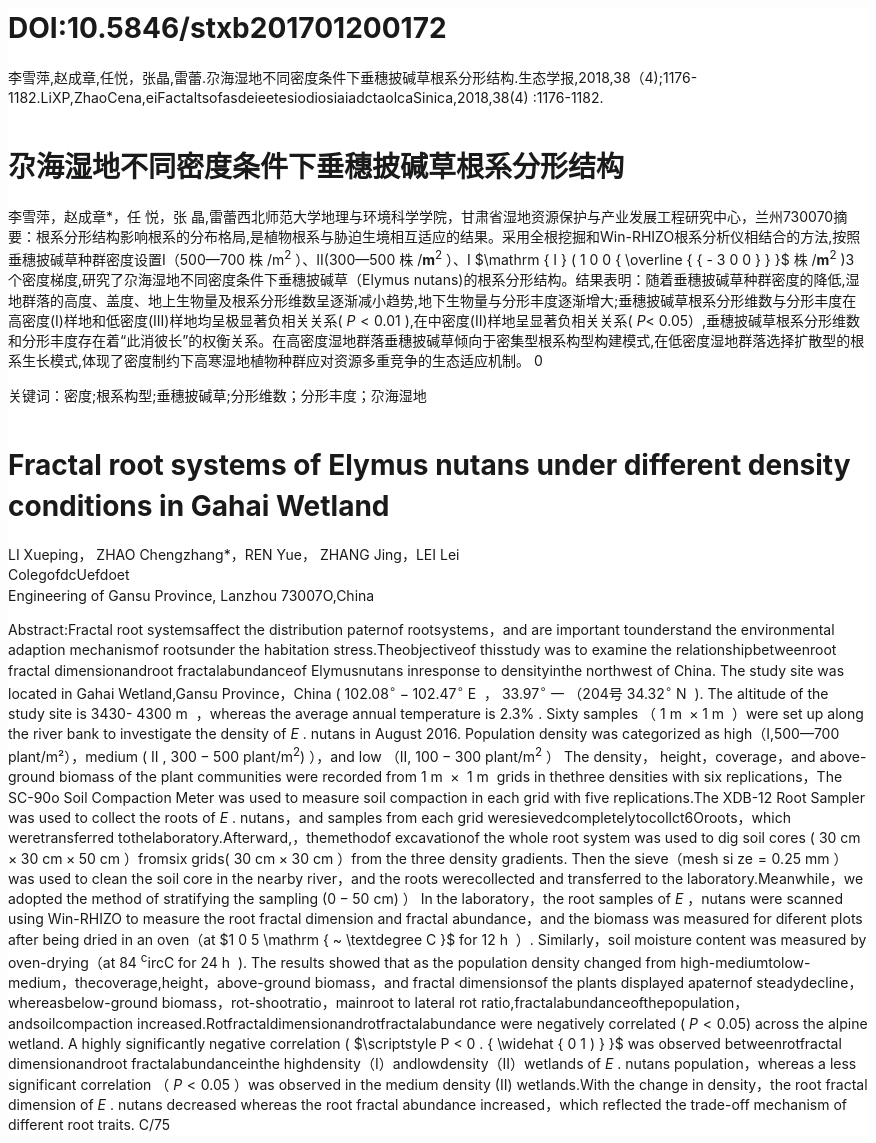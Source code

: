 # DOI:10.5846/stxb201701200172

李雪萍,赵成章,任悦，张晶,雷蕾.尕海湿地不同密度条件下垂穗披碱草根系分形结构.生态学报,2018,38（4);1176-1182.LiXP,ZhaoCena,eiFactaltsofasdeieetesiodiosiaiadctaolcaSinica,2018,38(4) :1176-1182.

# 尕海湿地不同密度条件下垂穗披碱草根系分形结构

李雪萍，赵成章\*，任 悦，张 晶,雷蕾西北师范大学地理与环境科学学院，甘肃省湿地资源保护与产业发展工程研究中心，兰州730070摘要：根系分形结构影响根系的分布格局,是植物根系与胁迫生境相互适应的结果。采用全根挖掘和Win-RHIZO根系分析仪相结合的方法,按照垂穗披碱草种群密度设置I（500—700 株 $/ \mathrm { m } ^ { 2 }$ ）、II(300—500 株 $/ \mathbf { m } ^ { 2 }$ ）、I $\mathrm { I } ( 1 0 0 { \overline { { - 3 0 0 } } }$ 株 $/ \mathbf { m } ^ { 2 }$ )3个密度梯度,研究了尕海湿地不同密度条件下垂穗披碱草（Elymus nutans)的根系分形结构。结果表明：随着垂穗披碱草种群密度的降低,湿地群落的高度、盖度、地上生物量及根系分形维数呈逐渐减小趋势,地下生物量与分形丰度逐渐增大;垂穗披碱草根系分形维数与分形丰度在高密度(I)样地和低密度(III)样地均呈极显著负相关关系( $P { < } 0 . 0 1$ ),在中密度(II)样地呈显著负相关关系( $P <$ 0.05）,垂穗披碱草根系分形维数和分形丰度存在着“此消彼长”的权衡关系。在高密度湿地群落垂穗披碱草倾向于密集型根系构型构建模式,在低密度湿地群落选择扩散型的根系生长模式,体现了密度制约下高寒湿地植物种群应对资源多重竞争的生态适应机制。 0

关键词：密度;根系构型;垂穗披碱草;分形维数；分形丰度；尕海湿地

# Fractal root systems of Elymus nutans under different density conditions in Gahai Wetland

LI Xueping， ZHAO Chengzhang\*，REN Yue， ZHANG Jing，LEI Lei   
ColegofdcUefdoet   
Engineering of Gansu Province, Lanzhou 73007O,China

Abstract:Fractal root systemsaffect the distribution paternof rootsystems，and are important tounderstand the environmental adaption mechanismof rootsunder the habitation stress.Theobjectiveof thisstudy was to examine the relationshipbetweenroot fractal dimensionandroot fractalabundanceof Elymusnutans inresponse to densityinthe northwest of China. The study site was located in Gahai Wetland,Gansu Province，China ( $1 0 2 . 0 8 ^ { \circ } - 1 0 2 . 4 7 ^ { \circ } \mathrm { ~ E ~ }$ ， $3 3 . 9 7 ^ { \circ }$ 一 （204号 $3 4 . 3 2 ^ { \circ } \mathrm { ~ N ~ }$ ). The altitude of the study site is 3430- $4 3 0 0 \mathrm { ~ m ~ }$ ，whereas the average annual temperature is $2 . 3 \%$ . Sixty samples （ ${ 1 \mathrm { ~ m ~ } \times 1 \mathrm { ~ m ~ } }$ ）were set up along the river bank to investigate the density of $E$ . nutans in August 2016. Population density was categorized as high（I,500—700 plant/m²），medium $( \mathrm { ~ I I ~ } , \ 3 0 0 { - } 5 0 0 \ \mathrm { p l a n t / m } ^ { 2 } )$ ），and low （II, $1 0 0 { - } 3 0 0 \ \mathrm { p l a n t / m } ^ { 2 }$ ） The density， height，coverage，and above-ground biomass of the plant communities were recorded from $1 \mathrm { ~ m ~ } \times \mathrm { ~ 1 ~ m ~ }$ grids in thethree densities with six replications，The SC-90o Soil Compaction Meter was used to measure soil compaction in each grid with five replications.The XDB-12 Root Sampler was used to collect the roots of $E$ . nutans，and samples from each grid weresievedcompletelytocollct6Oroots，which weretransferred tothelaboratory.Afterward,，themethodof excavationof the whole root system was used to dig soil cores ( $3 0 \ \mathrm { c m } \times 3 0 \ \mathrm { c m } \times 5 0 \ \mathrm { c m }$ ）fromsix grids( $3 0 \ \mathrm { c m } \times 3 0 \ \mathrm { c m }$ ）from the three density gradients. Then the sieve（mesh si $\mathrm { z e } = 0 . 2 5 ~ \mathrm { m m }$ ）was used to clean the soil core in the nearby river，and the roots werecollected and transferred to the laboratory.Meanwhile，we adopted the method of stratifying the sampling $\left( 0 - 5 0 \ \mathrm { c m } \right)$ ） In the laboratory，the root samples of $E$ ，nutans were scanned using Win-RHIZO to measure the root fractal dimension and fractal abundance，and the biomass was measured for diferent plots after being dried in an oven（at $1 0 5 \mathrm { ~ \textdegree C }$ for $1 2 \mathrm { ~ h ~ }$ ）. Similarly，soil moisture content was measured by oven-drying（at $8 4 ~ \mathrm { { ^ circ C } }$ for $2 4 \mathrm { ~ h ~ }$ ). The results showed that as the population density changed from high-mediumtolow-medium，thecoverage,height，above-ground biomass，and fractal dimensionsof the plants displayed apaternof steadydecline，whereasbelow-ground biomass，rot-shootratio，mainroot to lateral rot ratio,fractalabundanceofthepopulation，andsoilcompaction increased.Rotfractaldimensionandrotfractalabundance were negatively correlated ( $P { < } 0 . 0 5 )$ across the alpine wetland. A highly significantly negative correlation ( $\scriptstyle P < 0 . { \widehat { 0 1 ) } }$ was observed betweenrotfractal dimensionandroot fractalabundanceinthe highdensity（I）andlowdensity（II）wetlands of $E$ . nutans population，whereas a less significant correlation （ $P < 0 . 0 5$ ）was observed in the medium density (II) wetlands.With the change in density，the root fractal dimension of $E$ . nutans decreased whereas the root fractal abundance increased，which reflected the trade-off mechanism of different root traits. C/75
